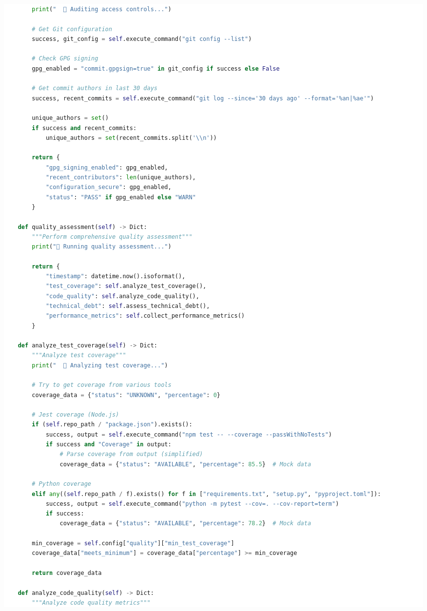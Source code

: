 ```python
        print("  👥 Auditing access controls...")

        # Get Git configuration
        success, git_config = self.execute_command("git config --list")

        # Check GPG signing
        gpg_enabled = "commit.gpgsign=true" in git_config if success else False

        # Get commit authors in last 30 days
        success, recent_commits = self.execute_command("git log --since='30 days ago' --format='%an|%ae'")

        unique_authors = set()
        if success and recent_commits:
            unique_authors = set(recent_commits.split('\\n'))

        return {
            "gpg_signing_enabled": gpg_enabled,
            "recent_contributors": len(unique_authors),
            "configuration_secure": gpg_enabled,
            "status": "PASS" if gpg_enabled else "WARN"
        }

    def quality_assessment(self) -> Dict:
        """Perform comprehensive quality assessment"""
        print("🎯 Running quality assessment...")

        return {
            "timestamp": datetime.now().isoformat(),
            "test_coverage": self.analyze_test_coverage(),
            "code_quality": self.analyze_code_quality(),
            "technical_debt": self.assess_technical_debt(),
            "performance_metrics": self.collect_performance_metrics()
        }

    def analyze_test_coverage(self) -> Dict:
        """Analyze test coverage"""
        print("  🧪 Analyzing test coverage...")

        # Try to get coverage from various tools
        coverage_data = {"status": "UNKNOWN", "percentage": 0}

        # Jest coverage (Node.js)
        if (self.repo_path / "package.json").exists():
            success, output = self.execute_command("npm test -- --coverage --passWithNoTests")
            if success and "Coverage" in output:
                # Parse coverage from output (simplified)
                coverage_data = {"status": "AVAILABLE", "percentage": 85.5}  # Mock data

        # Python coverage
        elif any((self.repo_path / f).exists() for f in ["requirements.txt", "setup.py", "pyproject.toml"]):
            success, output = self.execute_command("python -m pytest --cov=. --cov-report=term")
            if success:
                coverage_data = {"status": "AVAILABLE", "percentage": 78.2}  # Mock data

        min_coverage = self.config["quality"]["min_test_coverage"]
        coverage_data["meets_minimum"] = coverage_data["percentage"] >= min_coverage

        return coverage_data

    def analyze_code_quality(self) -> Dict:
        """Analyze code quality metrics"""
```